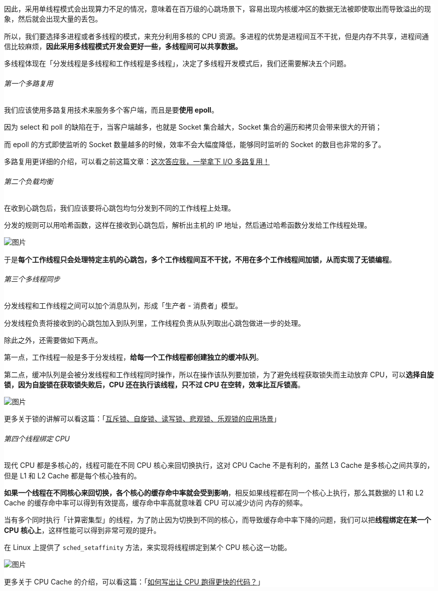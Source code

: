 因此，采用单线程模式会出现算力不足的情况，意味着在百万级的心跳场景下，容易出现内核缓冲区的数据无法被即使取出而导致溢出的现象，然后就会出现大量的丢包。

所以，我们要选择多进程或者多线程的模式，来充分利用多核的 CPU 资源。多进程的优势是进程间互不干扰，但是内存不共享，进程间通信比较麻烦，**因此采用多线程模式开发会更好一些，多线程间可以共享数据。**

多线程体现在「分发线程是多线程和工作线程是多线程」，决定了多线程开发模式后，我们还需要解决五个问题。

###### 第一个多路复用

我们应该使用多路复用技术来服务多个客户端，而且是要**使用 epoll**。

因为 select 和 poll 的缺陷在于，当客户端越多，也就是 Socket 集合越大，Socket 集合的遍历和拷贝会带来很大的开销；

而 epoll 的方式即使监听的 Socket 数量越多的时候，效率不会大幅度降低，能够同时监听的 Socket 的数目也非常的多了。

多路复用更详细的介绍，可以看之前这篇文章：[这次答应我，一举拿下 I/O 多路复用！](https://mp.weixin.qq.com/s?__biz=MzUxODAzNDg4NQ==&mid=2247489558&idx=1&sn=7a96604032d28b8843ca89cb8c129154&scene=21#wechat_redirect)

###### 第二个负载均衡

在收到心跳包后，我们应该要将心跳包均匀分发到不同的工作线程上处理。

分发的规则可以用哈希函数，这样在接收到心跳包后，解析出主机的 IP 地址，然后通过哈希函数分发给工作线程处理。

![图片](https://mmbiz.qpic.cn/mmbiz_png/J0g14CUwaZejGN9hsURgqCMYAPefg1OfO4wB4uOvA76gRBKhc5jOgnc6P4RJYkZgM8O0RlCyRuW4wgIUVkfxZg/640?wx_fmt=png&tp=webp&wxfrom=5&wx_lazy=1&wx_co=1)

于是**每个工作线程只会处理特定主机的心跳包，多个工作线程间互不干扰，不用在多个工作线程间加锁，从而实现了无锁编程**。

###### 第三个多线程同步

分发线程和工作线程之间可以加个消息队列，形成「生产者 - 消费者」模型。

分发线程负责将接收到的心跳包加入到队列里，工作线程负责从队列取出心跳包做进一步的处理。

除此之外，还需要做如下两点。

第一点，工作线程一般是多于分发线程，**给每一个工作线程都创建独立的缓冲队列**。

第二点，缓冲队列是会被分发线程和工作线程同时操作，所以在操作该队列要加锁，为了避免线程获取锁失而主动放弃 CPU，可以**选择自旋锁，因为自旋锁在获取锁失败后，CPU 还在执行该线程，只不过 CPU 在空转，效率比互斥锁高**。

![图片](https://mmbiz.qpic.cn/mmbiz_png/J0g14CUwaZejGN9hsURgqCMYAPefg1Ofiaib9kmxhayEHD7S587YOcbsvYXnGQhkzh9ibLoMiahpJfHnHHOjntEaTg/640?wx_fmt=png&tp=webp&wxfrom=5&wx_lazy=1&wx_co=1)

更多关于锁的讲解可以看这篇：「[互斥锁、自旋锁、读写锁、悲观锁、乐观锁的应用场景](https://mp.weixin.qq.com/s?__biz=MzUxODAzNDg4NQ==&mid=2247485583&idx=1&sn=412546e55f9f5cf394bdda633fcc2b1c&scene=21#wechat_redirect)」

###### 第四个线程绑定 CPU

现代 CPU 都是多核心的，线程可能在不同 CPU 核心来回切换执行，这对 CPU Cache 不是有利的，虽然 L3 Cache 是多核心之间共享的，但是 L1 和 L2 Cache 都是每个核心独有的。

**如果一个线程在不同核心来回切换，各个核心的缓存命中率就会受到影响**，相反如果线程都在同一个核心上执行，那么其数据的 L1 和 L2 Cache 的缓存命中率可以得到有效提高，缓存命中率高就意味着 CPU 可以减少访问 内存的频率。

当有多个同时执行「计算密集型」的线程，为了防止因为切换到不同的核心，而导致缓存命中率下降的问题，我们可以把**线程绑定在某一个 CPU 核心上**，这样性能可以得到非常可观的提升。

在 Linux 上提供了 `sched_setaffinity` 方法，来实现将线程绑定到某个 CPU 核心这一功能。

![图片](https://mmbiz.qpic.cn/mmbiz_png/J0g14CUwaZejGN9hsURgqCMYAPefg1OfVWHtAYiaNrXBm5X3Ap4pFsJVDuPmxJSA1HTv0rlic5TfLMbGC6EOVrBg/640?wx_fmt=png&tp=webp&wxfrom=5&wx_lazy=1&wx_co=1)

更多关于 CPU Cache 的介绍，可以看这篇：「[如何写出让 CPU 跑得更快的代码？](https://mp.weixin.qq.com/s?__biz=MzUxODAzNDg4NQ==&mid=2247486022&idx=1&sn=8bb5a066d81f77523a06cd09251055da&scene=21#wechat_redirect)」
